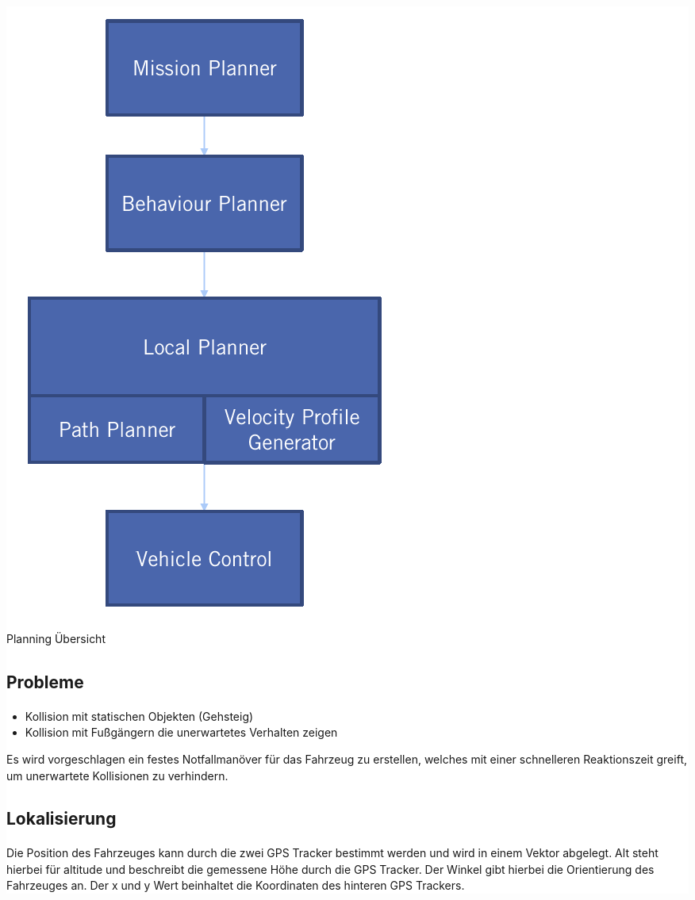 ![](Bilder/2022-11-14-17-38-15.png)

Planning Übersicht

## Probleme
- Kollision mit statischen Objekten (Gehsteig)
- Kollision mit Fußgängern die unerwartetes Verhalten zeigen

Es wird vorgeschlagen ein festes Notfallmanöver für das Fahrzeug zu erstellen, welches mit einer schnelleren Reaktionszeit greift, um unerwartete Kollisionen zu verhindern.

## Lokalisierung
Die Position des Fahrzeuges kann durch die zwei GPS Tracker bestimmt werden und wird in einem Vektor abgelegt. Alt steht hierbei für altitude und beschreibt die gemessene Höhe durch die GPS Tracker. Der Winkel gibt hierbei die Orientierung des Fahrzeuges an. Der x und y Wert beinhaltet die Koordinaten des hinteren GPS Trackers.
